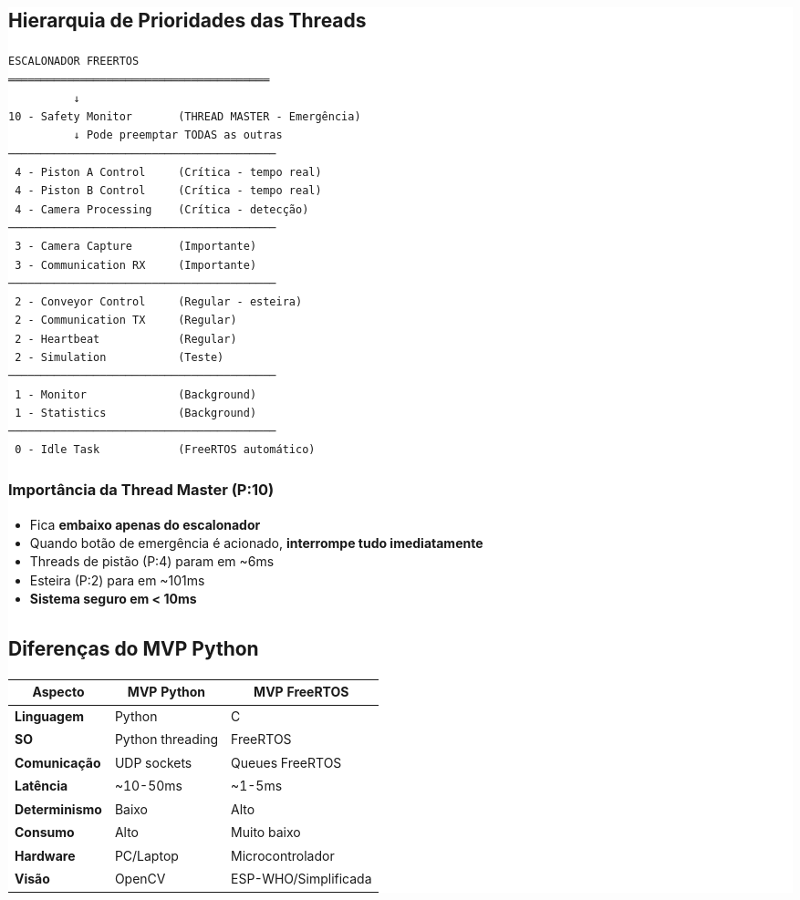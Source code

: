 ## Hierarquia de Prioridades das Threads

```
ESCALONADOR FREERTOS
════════════════════════════════════════
          ↓
10 - Safety Monitor       (THREAD MASTER - Emergência)
          ↓ Pode preemptar TODAS as outras
─────────────────────────────────────────
 4 - Piston A Control     (Crítica - tempo real)
 4 - Piston B Control     (Crítica - tempo real)
 4 - Camera Processing    (Crítica - detecção)
─────────────────────────────────────────
 3 - Camera Capture       (Importante)
 3 - Communication RX     (Importante)
─────────────────────────────────────────
 2 - Conveyor Control     (Regular - esteira)
 2 - Communication TX     (Regular)
 2 - Heartbeat            (Regular)
 2 - Simulation           (Teste)
─────────────────────────────────────────
 1 - Monitor              (Background)
 1 - Statistics           (Background)
─────────────────────────────────────────
 0 - Idle Task            (FreeRTOS automático)
```

### Importância da Thread Master (P:10)
- Fica **embaixo apenas do escalonador**
- Quando botão de emergência é acionado, **interrompe tudo imediatamente**
- Threads de pistão (P:4) param em ~6ms
- Esteira (P:2) para em ~101ms
- **Sistema seguro em < 10ms**

## Diferenças do MVP Python

| Aspecto | MVP Python | MVP FreeRTOS |
|---------|-----------|--------------|
| **Linguagem** | Python | C |
| **SO** | Python threading | FreeRTOS |
| **Comunicação** | UDP sockets | Queues FreeRTOS |
| **Latência** | ~10-50ms | ~1-5ms |
| **Determinismo** | Baixo | Alto |
| **Consumo** | Alto | Muito baixo |
| **Hardware** | PC/Laptop | Microcontrolador |
| **Visão** | OpenCV | ESP-WHO/Simplificada |
